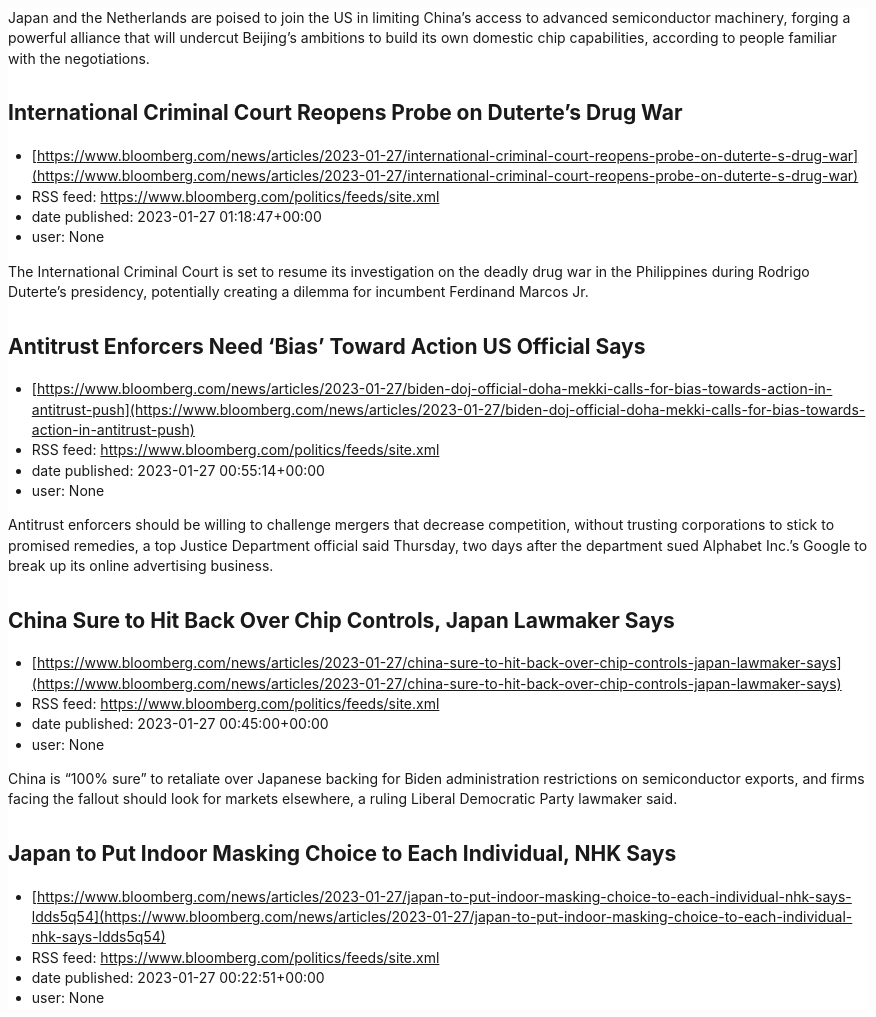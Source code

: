 Japan and the Netherlands are poised to join the US in limiting China’s access to advanced semiconductor machinery, forging a powerful alliance that will undercut Beijing’s ambitions to build its own domestic chip capabilities, according to people familiar with the negotiations.

## International Criminal Court Reopens Probe on Duterte’s Drug War
 - [https://www.bloomberg.com/news/articles/2023-01-27/international-criminal-court-reopens-probe-on-duterte-s-drug-war](https://www.bloomberg.com/news/articles/2023-01-27/international-criminal-court-reopens-probe-on-duterte-s-drug-war)
 - RSS feed: https://www.bloomberg.com/politics/feeds/site.xml
 - date published: 2023-01-27 01:18:47+00:00
 - user: None

The International Criminal Court is set to resume its investigation on the deadly drug war in the Philippines during Rodrigo Duterte’s presidency, potentially creating a dilemma for incumbent Ferdinand Marcos Jr.

## Antitrust Enforcers Need ‘Bias’ Toward Action US Official Says
 - [https://www.bloomberg.com/news/articles/2023-01-27/biden-doj-official-doha-mekki-calls-for-bias-towards-action-in-antitrust-push](https://www.bloomberg.com/news/articles/2023-01-27/biden-doj-official-doha-mekki-calls-for-bias-towards-action-in-antitrust-push)
 - RSS feed: https://www.bloomberg.com/politics/feeds/site.xml
 - date published: 2023-01-27 00:55:14+00:00
 - user: None

Antitrust enforcers should be willing to challenge mergers that decrease competition, without trusting corporations to stick to promised remedies, a top Justice Department official said Thursday, two days after the department sued Alphabet Inc.’s Google to break up its online advertising business.

## China Sure to Hit Back Over Chip Controls, Japan Lawmaker Says
 - [https://www.bloomberg.com/news/articles/2023-01-27/china-sure-to-hit-back-over-chip-controls-japan-lawmaker-says](https://www.bloomberg.com/news/articles/2023-01-27/china-sure-to-hit-back-over-chip-controls-japan-lawmaker-says)
 - RSS feed: https://www.bloomberg.com/politics/feeds/site.xml
 - date published: 2023-01-27 00:45:00+00:00
 - user: None

China is “100% sure” to retaliate over Japanese backing for Biden administration restrictions on semiconductor exports, and firms facing the fallout should look for markets elsewhere, a ruling Liberal Democratic Party lawmaker said.

## Japan to Put Indoor Masking Choice to Each Individual, NHK Says
 - [https://www.bloomberg.com/news/articles/2023-01-27/japan-to-put-indoor-masking-choice-to-each-individual-nhk-says-ldds5q54](https://www.bloomberg.com/news/articles/2023-01-27/japan-to-put-indoor-masking-choice-to-each-individual-nhk-says-ldds5q54)
 - RSS feed: https://www.bloomberg.com/politics/feeds/site.xml
 - date published: 2023-01-27 00:22:51+00:00
 - user: None
